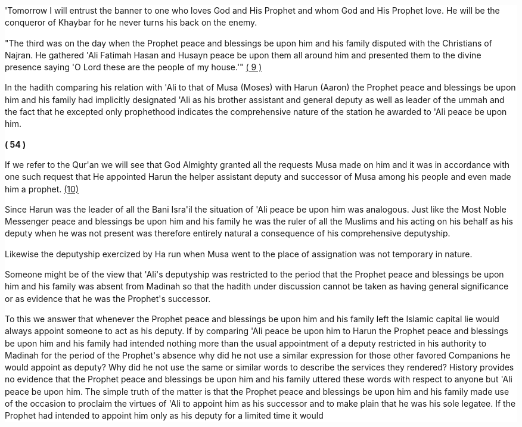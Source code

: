 'Tomorrow I will entrust the banner to one who loves God and His Prophet
and whom God and His Prophet love. He will be the conqueror of Khaybar
for he never turns his back on the enemy.

"The third was on the day when the Prophet peace and blessings be upon
him and his family disputed with the Christians of Najran. He gathered
'Ali Fatimah Hasan and Husayn peace be upon them all around him and
presented them to the divine presence saying 'O Lord these are the
people of my house.'" [( 9 )](#p9)

In the hadith comparing his relation with 'Ali to that of Musa (Moses)
with Harun (Aaron) the Prophet peace and blessings be upon him and his
family had implicitly designated 'Ali as his brother assistant and
general deputy as well as leader of the ummah and the fact that he
excepted only prophethood indicates the comprehensive nature of the
station he awarded to 'Ali peace be upon him.

**( 54 )**

If we refer to the Qur'an we will see that God Almighty granted all the
requests Musa made on him and it was in accordance with one such request
that He appointed Harun the helper assistant deputy and successor of
Musa among his people and even made him a prophet. [(10)](#p10)

Since Harun was the leader of all the Bani Isra'il the situation of 'Ali
peace be upon him was analogous. Just like the Most Noble Messenger
peace and blessings be upon him and his family he was the ruler of all
the Muslims and his acting on his behalf as his deputy when he was not
present was therefore entirely natural a consequence of his
comprehensive deputyship.

Likewise the deputyship exercized by Ha run when Musa went to the place
of assignation was not temporary in nature.

Someone might be of the view that 'Ali's deputyship was restricted to
the period that the Prophet peace and blessings be upon him and his
family was absent from Madinah so that the hadith under discussion
cannot be taken as having general significance or as evidence that he
was the Prophet's successor.

To this we answer that whenever the Prophet peace and blessings be upon
him and his family left the Islamic capital lie would always appoint
someone to act as his deputy. If by comparing 'Ali peace be upon him to
Harun the Prophet peace and blessings be upon him and his family had
intended nothing more than the usual appointment of a deputy restricted
in his authority to Madinah for the period of the Prophet's absence why
did he not use a similar expression for those other favored Companions
he would appoint as deputy? Why did he not use the same or similar words
to describe the services they rendered? History provides no evidence
that the Prophet peace and blessings be upon him and his family uttered
these words with respect to anyone but 'Ali peace be upon him. The
simple truth of the matter is that the Prophet peace and blessings be
upon him and his family made use of the occasion to proclaim the virtues
of 'Ali to appoint him as his successor and to make plain that he was
his sole legatee. If the Prophet had intended to appoint him only as his
deputy for a limited time it would  
